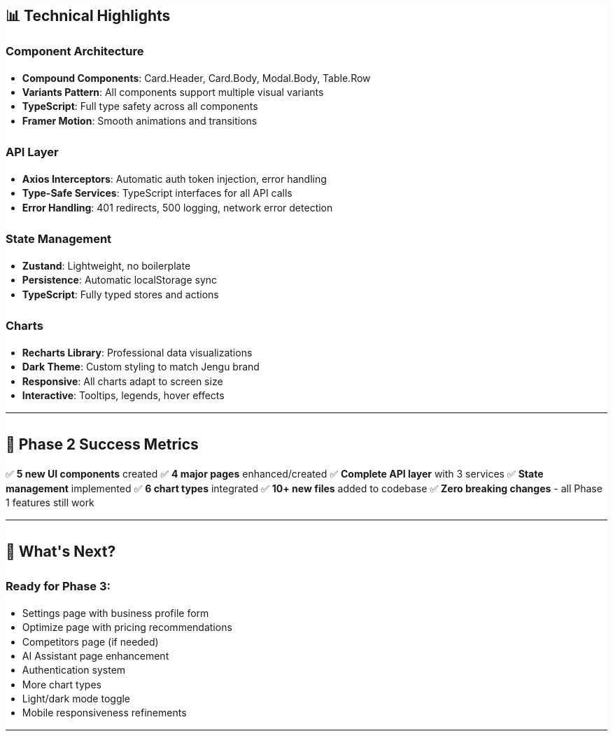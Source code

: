 
## 📊 Technical Highlights

### **Component Architecture**
- **Compound Components**: Card.Header, Card.Body, Modal.Body, Table.Row
- **Variants Pattern**: All components support multiple visual variants
- **TypeScript**: Full type safety across all components
- **Framer Motion**: Smooth animations and transitions

### **API Layer**
- **Axios Interceptors**: Automatic auth token injection, error handling
- **Type-Safe Services**: TypeScript interfaces for all API calls
- **Error Handling**: 401 redirects, 500 logging, network error detection

### **State Management**
- **Zustand**: Lightweight, no boilerplate
- **Persistence**: Automatic localStorage sync
- **TypeScript**: Fully typed stores and actions

### **Charts**
- **Recharts Library**: Professional data visualizations
- **Dark Theme**: Custom styling to match Jengu brand
- **Responsive**: All charts adapt to screen size
- **Interactive**: Tooltips, legends, hover effects

---

## 🎯 Phase 2 Success Metrics

✅ **5 new UI components** created
✅ **4 major pages** enhanced/created
✅ **Complete API layer** with 3 services
✅ **State management** implemented
✅ **6 chart types** integrated
✅ **10+ new files** added to codebase
✅ **Zero breaking changes** - all Phase 1 features still work

---

## 📝 What's Next?

### **Ready for Phase 3:**
- Settings page with business profile form
- Optimize page with pricing recommendations
- Competitors page (if needed)
- AI Assistant page enhancement
- Authentication system
- More chart types
- Light/dark mode toggle
- Mobile responsiveness refinements

---